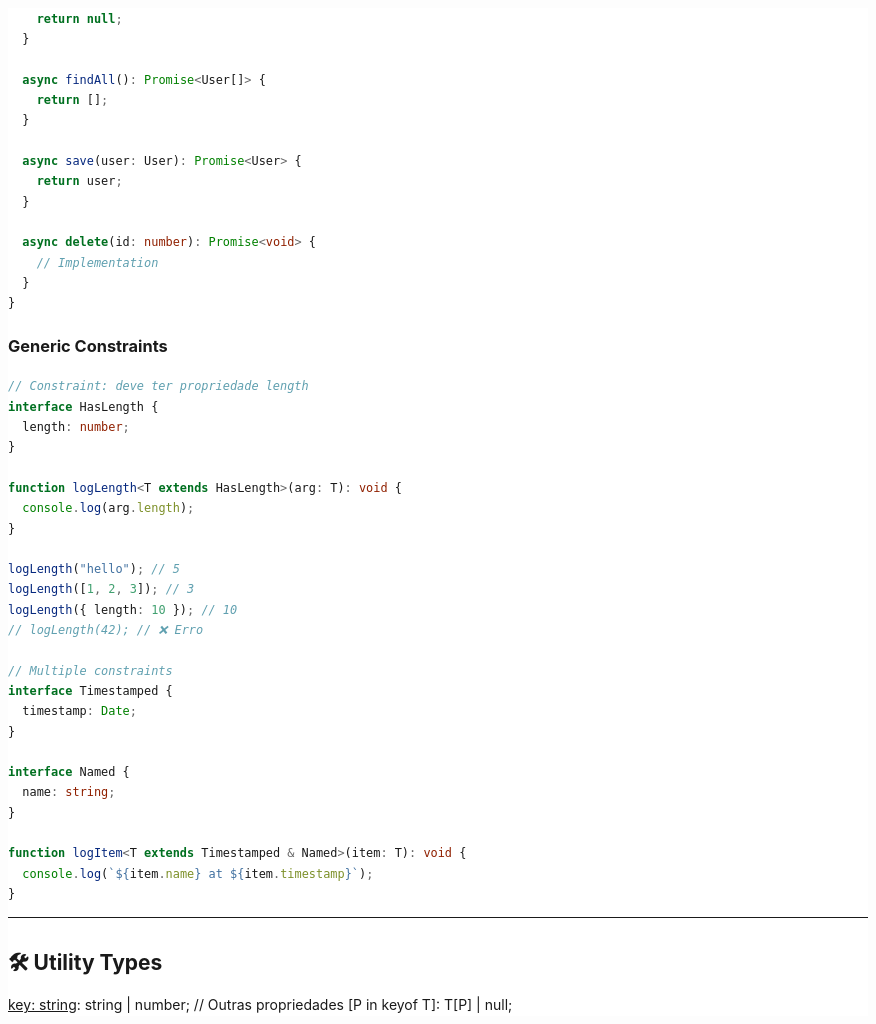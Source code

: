 ```typescript
    return null;
  }

  async findAll(): Promise<User[]> {
    return [];
  }

  async save(user: User): Promise<User> {
    return user;
  }

  async delete(id: number): Promise<void> {
    // Implementation
  }
}
```

### Generic Constraints

```typescript
// Constraint: deve ter propriedade length
interface HasLength {
  length: number;
}

function logLength<T extends HasLength>(arg: T): void {
  console.log(arg.length);
}

logLength("hello"); // 5
logLength([1, 2, 3]); // 3
logLength({ length: 10 }); // 10
// logLength(42); // ❌ Erro

// Multiple constraints
interface Timestamped {
  timestamp: Date;
}

interface Named {
  name: string;
}

function logItem<T extends Timestamped & Named>(item: T): void {
  console.log(`${item.name} at ${item.timestamp}`);
}
```

---

## 🛠️ Utility Types


  [key: string]: string;
  [key: string]: string | number; // Outras propriedades
  [P in keyof T]: T[P] | null;